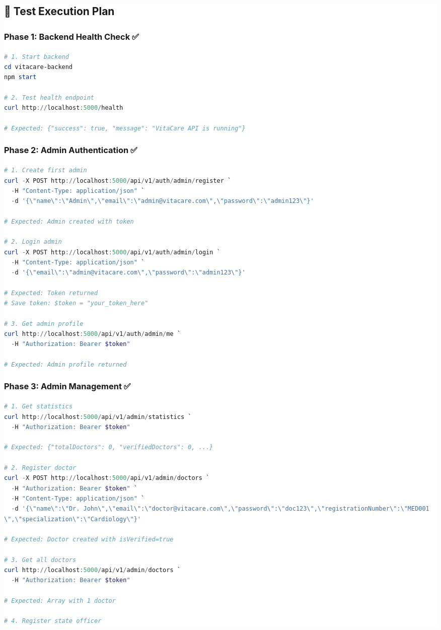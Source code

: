 
## 🧪 Test Execution Plan

### Phase 1: Backend Health Check ✅
```powershell
# 1. Start backend
cd vitacare-backend
npm start

# 2. Test health endpoint
curl http://localhost:5000/health

# Expected: {"success": true, "message": "VitaCare API is running"}
```

### Phase 2: Admin Authentication ✅
```powershell
# 1. Create first admin
curl -X POST http://localhost:5000/api/v1/auth/admin/register `
  -H "Content-Type: application/json" `
  -d '{\"name\":\"Admin\",\"email\":\"admin@vitacare.com\",\"password\":\"admin123\"}'

# Expected: Admin created with token

# 2. Login admin
curl -X POST http://localhost:5000/api/v1/auth/admin/login `
  -H "Content-Type: application/json" `
  -d '{\"email\":\"admin@vitacare.com\",\"password\":\"admin123\"}'

# Expected: Token returned
# Save token: $token = "your_token_here"

# 3. Get admin profile
curl http://localhost:5000/api/v1/auth/admin/me `
  -H "Authorization: Bearer $token"

# Expected: Admin profile returned
```

### Phase 3: Admin Management ✅
```powershell
# 1. Get statistics
curl http://localhost:5000/api/v1/admin/statistics `
  -H "Authorization: Bearer $token"

# Expected: {"totalDoctors": 0, "verifiedDoctors": 0, ...}

# 2. Register doctor
curl -X POST http://localhost:5000/api/v1/admin/doctors `
  -H "Authorization: Bearer $token" `
  -H "Content-Type: application/json" `
  -d '{\"name\":\"Dr. John\",\"email\":\"doctor@vitacare.com\",\"password\":\"doc123\",\"registrationNumber\":\"MED001\",\"specialization\":\"Cardiology\"}'

# Expected: Doctor created with isVerified=true

# 3. Get all doctors
curl http://localhost:5000/api/v1/admin/doctors `
  -H "Authorization: Bearer $token"

# Expected: Array with 1 doctor

# 4. Register state officer
```
